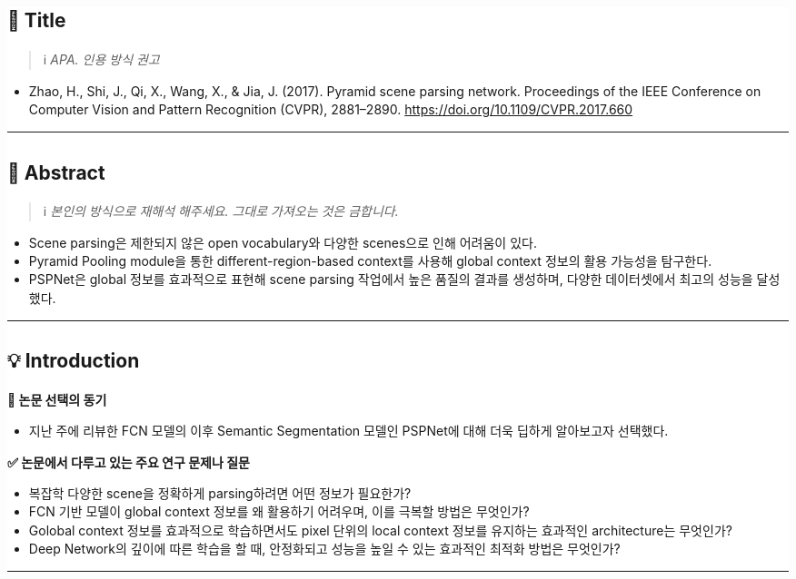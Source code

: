 <aside>

<aside>

## **📘 Title**

> ℹ️ *APA. 인용 방식 권고*
> 
</aside>

- Zhao, H., Shi, J., Qi, X., Wang, X., & Jia, J. (2017). Pyramid scene parsing network. Proceedings of the IEEE Conference on Computer Vision and Pattern Recognition (CVPR), 2881–2890. https://doi.org/10.1109/CVPR.2017.660
</aside>

---

<aside>

<aside>

## **📖 Abstract**

> ℹ️ *본인의 방식으로 재해석 해주세요. 그대로 가져오는 것은 금합니다.*
> 
</aside>

- Scene parsing은 제한되지 않은 open vocabulary와 다양한 scenes으로 인해 어려움이 있다.
- Pyramid Pooling module을 통한 different-region-based context를 사용해 global context 정보의 활용 가능성을 탐구한다.
- PSPNet은 global 정보를 효과적으로 표현해 scene parsing 작업에서 높은 품질의 결과를 생성하며, 다양한 데이터셋에서 최고의 성능을 달성했다.

</aside>

---

<aside>

<aside>

## **💡 Introduction**

</aside>

**📍 논문 선택의 동기**

- 지난 주에 리뷰한 FCN 모델의 이후 Semantic Segmentation 모델인 PSPNet에 대해 더욱 딥하게 알아보고자 선택했다.

**✅ 논문에서 다루고 있는 주요 연구 문제나 질문**

- 복잡학 다양한 scene을 정확하게 parsing하려면 어떤 정보가 필요한가?
- FCN 기반 모델이 global context 정보를 왜 활용하기 어려우며, 이를 극복할 방법은 무엇인가?
- Golobal context 정보를 효과적으로 학습하면서도 pixel 단위의 local context 정보를 유지하는 효과적인 architecture는 무엇인가?
- Deep Network의 깊이에 따른 학습을 할 때, 안정화되고 성능을 높일 수 있는 효과적인 최적화 방법은 무엇인가?

</aside>

---
